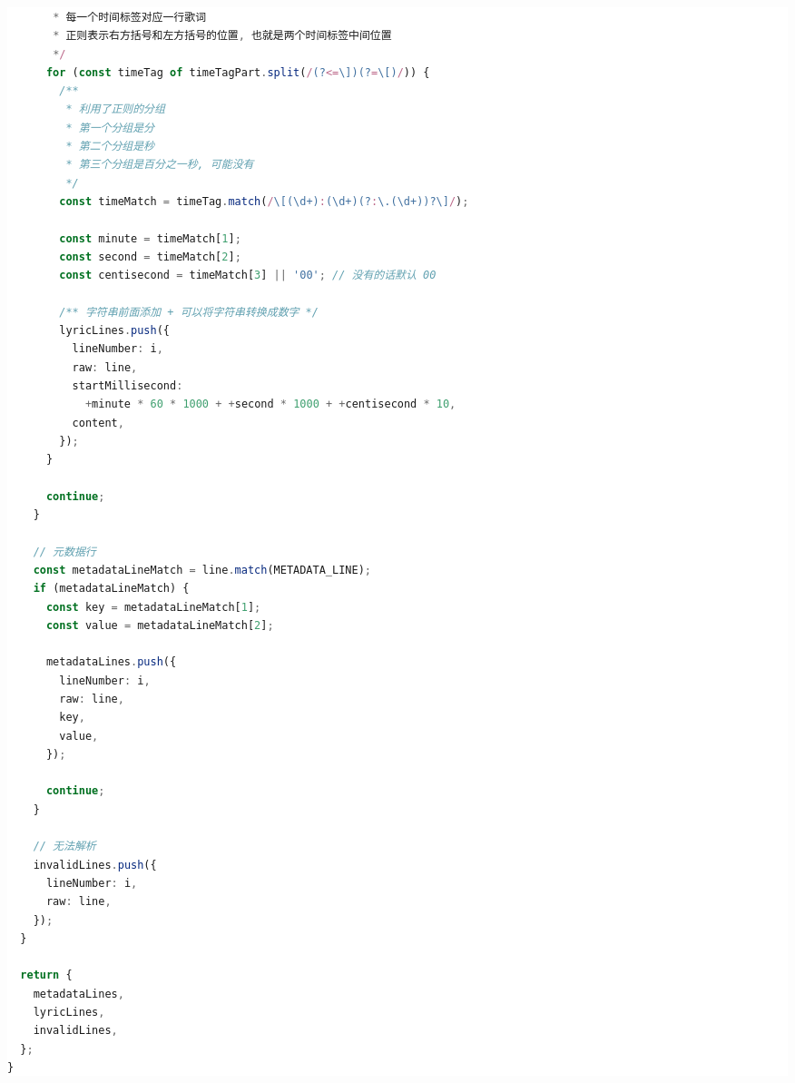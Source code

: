 ```ts
       * 每一个时间标签对应一行歌词
       * 正则表示右方括号和左方括号的位置, 也就是两个时间标签中间位置
       */
      for (const timeTag of timeTagPart.split(/(?<=\])(?=\[)/)) {
        /**
         * 利用了正则的分组
         * 第一个分组是分
         * 第二个分组是秒
         * 第三个分组是百分之一秒, 可能没有
         */
        const timeMatch = timeTag.match(/\[(\d+):(\d+)(?:\.(\d+))?\]/);

        const minute = timeMatch[1];
        const second = timeMatch[2];
        const centisecond = timeMatch[3] || '00'; // 没有的话默认 00

        /** 字符串前面添加 + 可以将字符串转换成数字 */
        lyricLines.push({
          lineNumber: i,
          raw: line,
          startMillisecond:
            +minute * 60 * 1000 + +second * 1000 + +centisecond * 10,
          content,
        });
      }

      continue;
    }

    // 元数据行
    const metadataLineMatch = line.match(METADATA_LINE);
    if (metadataLineMatch) {
      const key = metadataLineMatch[1];
      const value = metadataLineMatch[2];

      metadataLines.push({
        lineNumber: i,
        raw: line,
        key,
        value,
      });

      continue;
    }

    // 无法解析
    invalidLines.push({
      lineNumber: i,
      raw: line,
    });
  }

  return {
    metadataLines,
    lyricLines,
    invalidLines,
  };
}
```
